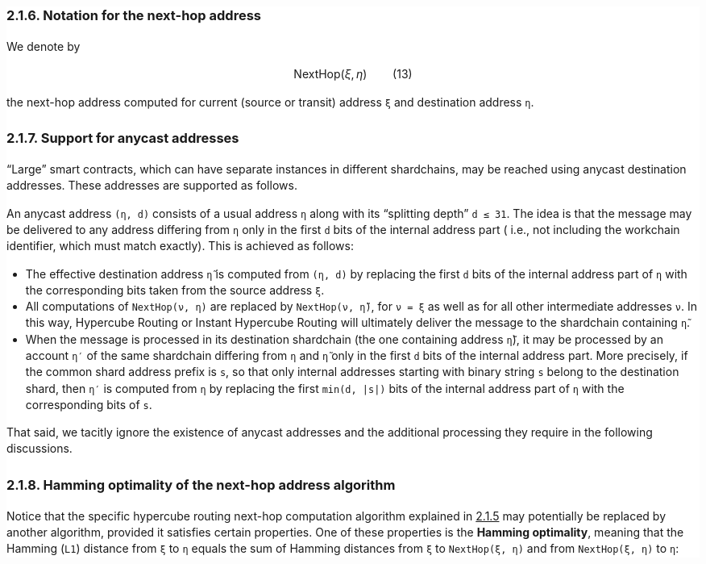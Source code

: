 ### 2.1.6. Notation for the next-hop address

We denote by

```math  theme={null}
\mathrm{NextHop}(\xi, \eta) \qquad (13)
```

the next-hop address computed for current (source or transit) address `ξ` and destination address `η`.

### 2.1.7. Support for anycast addresses

“Large” smart contracts, which can have separate instances in different shardchains, may be reached using anycast
destination addresses. These addresses are supported as follows.

An anycast address `(η, d)` consists of a usual address `η` along with its “splitting depth” `d ≤ 31`. The idea is that
the message may be delivered to any address differing from `η` only in the first `d` bits of the internal address part (
i.e., not including the workchain identifier, which must match exactly). This is achieved as follows:

* The effective destination address `η̃` is computed from `(η, d)` by replacing the first `d` bits of the internal
  address part of `η` with the corresponding bits taken from the source address `ξ`.
* All computations of `NextHop(ν, η)` are replaced by `NextHop(ν, η̃)`, for `ν = ξ` as well as for all other
  intermediate addresses `ν`. In this way, Hypercube Routing or Instant Hypercube Routing will ultimately deliver the
  message to the shardchain containing `η̃`.
* When the message is processed in its destination shardchain (the one containing address `η̃`), it may be processed by
  an account `η′` of the same shardchain differing from `η` and `η̃` only in the first `d` bits of the internal address
  part. More precisely, if the common shard address prefix is `s`, so that only internal addresses starting with binary
  string `s` belong to the destination shard, then `η′` is computed from `η` by replacing the first `min(d, |s|)` bits
  of the internal address part of `η` with the corresponding bits of `s`.

That said, we tacitly ignore the existence of anycast addresses and the additional processing they require in the
following discussions.

### 2.1.8. Hamming optimality of the next-hop address algorithm

Notice that the specific hypercube routing next-hop computation algorithm explained
in [2.1.5](#2-1-5-computation-of-the-next-hop-address-for-hypercube-routing) may potentially be replaced by another
algorithm, provided it satisfies certain properties. One of these properties is the **Hamming optimality**, meaning that
the Hamming (`L1`) distance from `ξ` to `η` equals the sum of Hamming distances from `ξ` to `NextHop(ξ, η)` and from
`NextHop(ξ, η)` to `η`:
